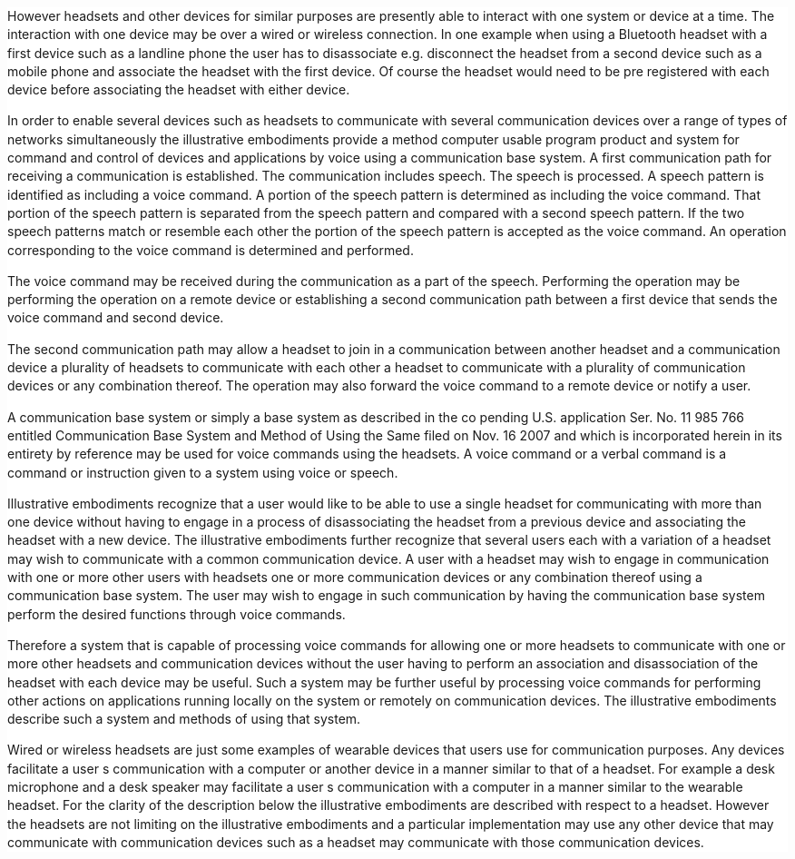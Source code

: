 However headsets and other devices for similar purposes are presently able to interact with one system or device at a time. The interaction with one device may be over a wired or wireless connection. In one example when using a Bluetooth headset with a first device such as a landline phone the user has to disassociate e.g. disconnect the headset from a second device such as a mobile phone and associate the headset with the first device. Of course the headset would need to be pre registered with each device before associating the headset with either device.

In order to enable several devices such as headsets to communicate with several communication devices over a range of types of networks simultaneously the illustrative embodiments provide a method computer usable program product and system for command and control of devices and applications by voice using a communication base system. A first communication path for receiving a communication is established. The communication includes speech. The speech is processed. A speech pattern is identified as including a voice command. A portion of the speech pattern is determined as including the voice command. That portion of the speech pattern is separated from the speech pattern and compared with a second speech pattern. If the two speech patterns match or resemble each other the portion of the speech pattern is accepted as the voice command. An operation corresponding to the voice command is determined and performed.

The voice command may be received during the communication as a part of the speech. Performing the operation may be performing the operation on a remote device or establishing a second communication path between a first device that sends the voice command and second device.

The second communication path may allow a headset to join in a communication between another headset and a communication device a plurality of headsets to communicate with each other a headset to communicate with a plurality of communication devices or any combination thereof. The operation may also forward the voice command to a remote device or notify a user.

A communication base system or simply a base system as described in the co pending U.S. application Ser. No. 11 985 766 entitled Communication Base System and Method of Using the Same filed on Nov. 16 2007 and which is incorporated herein in its entirety by reference may be used for voice commands using the headsets. A voice command or a verbal command is a command or instruction given to a system using voice or speech.

Illustrative embodiments recognize that a user would like to be able to use a single headset for communicating with more than one device without having to engage in a process of disassociating the headset from a previous device and associating the headset with a new device. The illustrative embodiments further recognize that several users each with a variation of a headset may wish to communicate with a common communication device. A user with a headset may wish to engage in communication with one or more other users with headsets one or more communication devices or any combination thereof using a communication base system. The user may wish to engage in such communication by having the communication base system perform the desired functions through voice commands.

Therefore a system that is capable of processing voice commands for allowing one or more headsets to communicate with one or more other headsets and communication devices without the user having to perform an association and disassociation of the headset with each device may be useful. Such a system may be further useful by processing voice commands for performing other actions on applications running locally on the system or remotely on communication devices. The illustrative embodiments describe such a system and methods of using that system.

Wired or wireless headsets are just some examples of wearable devices that users use for communication purposes. Any devices facilitate a user s communication with a computer or another device in a manner similar to that of a headset. For example a desk microphone and a desk speaker may facilitate a user s communication with a computer in a manner similar to the wearable headset. For the clarity of the description below the illustrative embodiments are described with respect to a headset. However the headsets are not limiting on the illustrative embodiments and a particular implementation may use any other device that may communicate with communication devices such as a headset may communicate with those communication devices.
